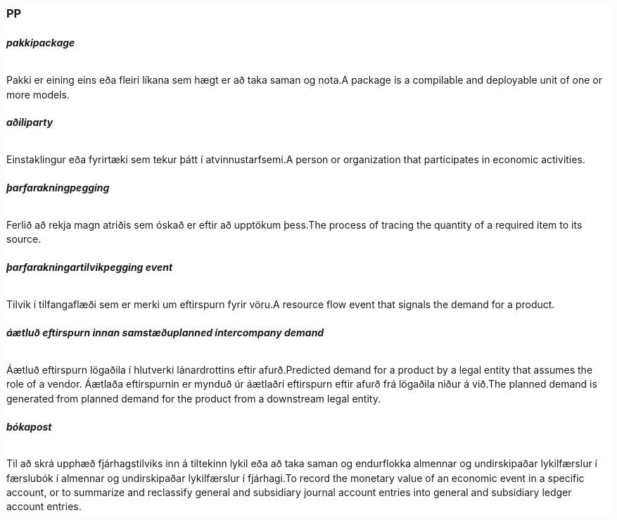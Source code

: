 ### <a name="p"></a><span data-ttu-id="1992d-303">**P**</span><span class="sxs-lookup"><span data-stu-id="1992d-303">**P**</span></span>

###### <a name="package"></a><span data-ttu-id="1992d-304">**pakki**</span><span class="sxs-lookup"><span data-stu-id="1992d-304">**package**</span></span>

<span data-ttu-id="1992d-305">Pakki er eining eins eða fleiri líkana sem hægt er að taka saman og nota.</span><span class="sxs-lookup"><span data-stu-id="1992d-305">A package is a compilable and deployable unit of one or more models.</span></span>

###### <a name="party"></a><span data-ttu-id="1992d-306">**aðili**</span><span class="sxs-lookup"><span data-stu-id="1992d-306">**party**</span></span>

<span data-ttu-id="1992d-307">Einstaklingur eða fyrirtæki sem tekur þátt í atvinnustarfsemi.</span><span class="sxs-lookup"><span data-stu-id="1992d-307">A person or organization that participates in economic activities.</span></span>

###### <a name="pegging"></a><span data-ttu-id="1992d-308">**þarfarakning**</span><span class="sxs-lookup"><span data-stu-id="1992d-308">**pegging**</span></span>

<span data-ttu-id="1992d-309">Ferlið að rekja magn atriðis sem óskað er eftir að upptökum þess.</span><span class="sxs-lookup"><span data-stu-id="1992d-309">The process of tracing the quantity of a required item to its source.</span></span>

###### <a name="pegging-event"></a><span data-ttu-id="1992d-310">**þarfarakningartilvik**</span><span class="sxs-lookup"><span data-stu-id="1992d-310">**pegging event**</span></span>

<span data-ttu-id="1992d-311">Tilvik í tilfangaflæði sem er merki um eftirspurn fyrir vöru.</span><span class="sxs-lookup"><span data-stu-id="1992d-311">A resource flow event that signals the demand for a product.</span></span>

###### <a name="planned-intercompany-demand"></a><span data-ttu-id="1992d-312">**áætluð eftirspurn innan samstæðu**</span><span class="sxs-lookup"><span data-stu-id="1992d-312">**planned intercompany demand**</span></span>

<span data-ttu-id="1992d-313">Áætluð eftirspurn lögaðila í hlutverki lánardrottins eftir afurð.</span><span class="sxs-lookup"><span data-stu-id="1992d-313">Predicted demand for a product by a legal entity that assumes the role of a vendor.</span></span> <span data-ttu-id="1992d-314">Áætlaða eftirspurnin er mynduð úr áætlaðri eftirspurn eftir afurð frá lögaðila niður á við.</span><span class="sxs-lookup"><span data-stu-id="1992d-314">The planned demand is generated from planned demand for the product from a downstream legal entity.</span></span>

###### <a name="post"></a><span data-ttu-id="1992d-315">**bóka**</span><span class="sxs-lookup"><span data-stu-id="1992d-315">**post**</span></span>

<span data-ttu-id="1992d-316">Til að skrá upphæð fjárhagstilviks inn á tiltekinn lykil eða að taka saman og endurflokka almennar og undirskipaðar lykilfærslur í færslubók í almennar og undirskipaðar lykilfærslur í fjárhagi.</span><span class="sxs-lookup"><span data-stu-id="1992d-316">To record the monetary value of an economic event in a specific account, or to summarize and reclassify general and subsidiary journal account entries into general and subsidiary ledger account entries.</span></span>
